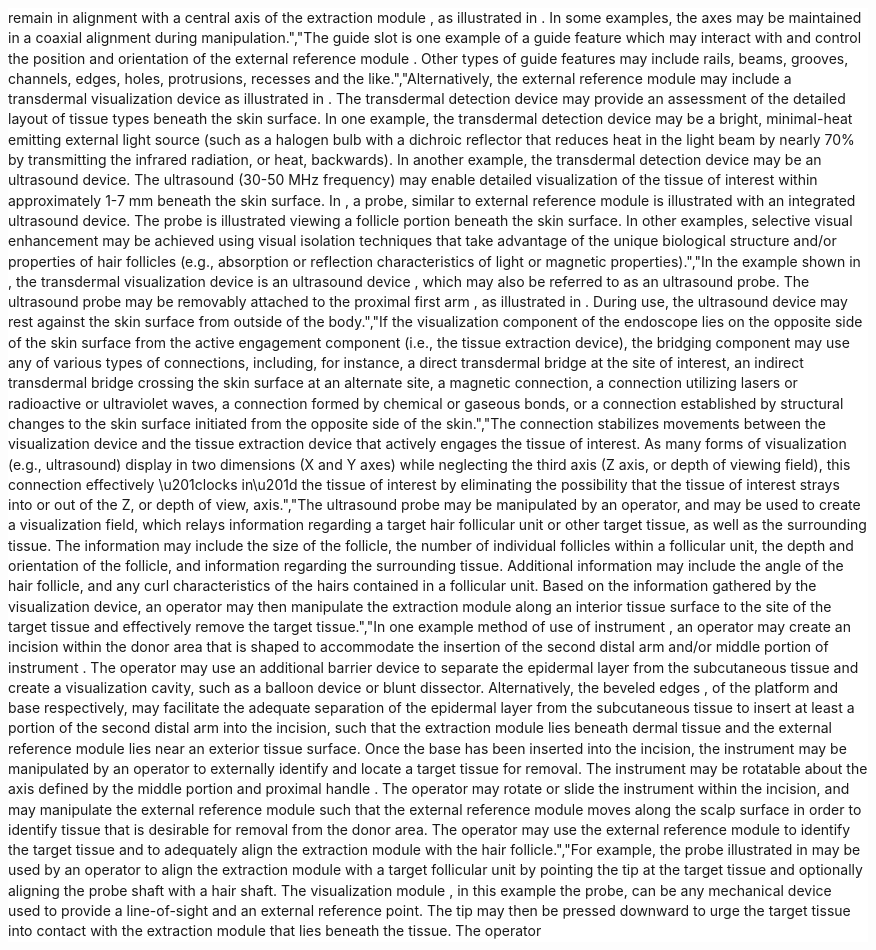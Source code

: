 remain in alignment with a central axis of the extraction module , as illustrated in . In some examples, the axes may be maintained in a coaxial alignment during manipulation.","The guide slot  is one example of a guide feature which may interact with and control the position and orientation of the external reference module . Other types of guide features may include rails, beams, grooves, channels, edges, holes, protrusions, recesses and the like.","Alternatively, the external reference module  may include a transdermal visualization device  as illustrated in . The transdermal detection device may provide an assessment of the detailed layout of tissue types beneath the skin surface. In one example, the transdermal detection device may be a bright, minimal-heat emitting external light source (such as a halogen bulb with a dichroic reflector that reduces heat in the light beam by nearly 70% by transmitting the infrared radiation, or heat, backwards). In another example, the transdermal detection device may be an ultrasound device. The ultrasound (30-50 MHz frequency) may enable detailed visualization of the tissue of interest within approximately 1-7 mm beneath the skin surface. In , a probe, similar to external reference module  is illustrated with an integrated ultrasound device. The probe is illustrated viewing a follicle portion beneath the skin surface. In other examples, selective visual enhancement may be achieved using visual isolation techniques that take advantage of the unique biological structure and\/or properties of hair follicles (e.g., absorption or reflection characteristics of light or magnetic properties).","In the example shown in , the transdermal visualization device is an ultrasound device , which may also be referred to as an ultrasound probe. The ultrasound probe may be removably attached to the proximal first arm , as illustrated in . During use, the ultrasound device may rest against the skin surface from outside of the body.","If the visualization component  of the endoscope  lies on the opposite side of the skin surface from the active engagement component (i.e., the tissue extraction device), the bridging component  may use any of various types of connections, including, for instance, a direct transdermal bridge at the site of interest, an indirect transdermal bridge crossing the skin surface at an alternate site, a magnetic connection, a connection utilizing lasers or radioactive or ultraviolet waves, a connection formed by chemical or gaseous bonds, or a connection established by structural changes to the skin surface initiated from the opposite side of the skin.","The connection stabilizes movements between the visualization device  and the tissue extraction device that actively engages the tissue of interest. As many forms of visualization (e.g., ultrasound) display in two dimensions (X and Y axes) while neglecting the third axis (Z axis, or depth of viewing field), this connection effectively \u201clocks in\u201d the tissue of interest by eliminating the possibility that the tissue of interest strays into or out of the Z, or depth of view, axis.","The ultrasound probe may be manipulated by an operator, and may be used to create a visualization field, which relays information regarding a target hair follicular unit or other target tissue, as well as the surrounding tissue. The information may include the size of the follicle, the number of individual follicles within a follicular unit, the depth and orientation of the follicle, and information regarding the surrounding tissue. Additional information may include the angle of the hair follicle, and any curl characteristics of the hairs contained in a follicular unit. Based on the information gathered by the visualization device, an operator may then manipulate the extraction module  along an interior tissue surface to the site of the target tissue and effectively remove the target tissue.","In one example method of use of instrument , an operator may create an incision within the donor area that is shaped to accommodate the insertion of the second distal arm  and\/or middle portion  of instrument . The operator may use an additional barrier device to separate the epidermal layer from the subcutaneous tissue and create a visualization cavity, such as a balloon device or blunt dissector. Alternatively, the beveled edges ,  of the platform  and base  respectively, may facilitate the adequate separation of the epidermal layer from the subcutaneous tissue to insert at least a portion of the second distal arm  into the incision, such that the extraction module  lies beneath dermal tissue and the external reference module lies near an exterior tissue surface. Once the base  has been inserted into the incision, the instrument may be manipulated by an operator to externally identify and locate a target tissue for removal. The instrument  may be rotatable about the axis  defined by the middle portion  and proximal handle . The operator may rotate or slide the instrument  within the incision, and may manipulate the external reference module  such that the external reference module  moves along the scalp surface in order to identify tissue that is desirable for removal from the donor area. The operator may use the external reference module to identify the target tissue and to adequately align the extraction module with the hair follicle.","For example, the probe illustrated in  may be used by an operator to align the extraction module  with a target follicular unit by pointing the tip  at the target tissue and optionally aligning the probe shaft with a hair shaft. The visualization module , in this example the probe, can be any mechanical device used to provide a line-of-sight and an external reference point. The tip  may then be pressed downward to urge the target tissue into contact with the extraction module that lies beneath the tissue. The operator